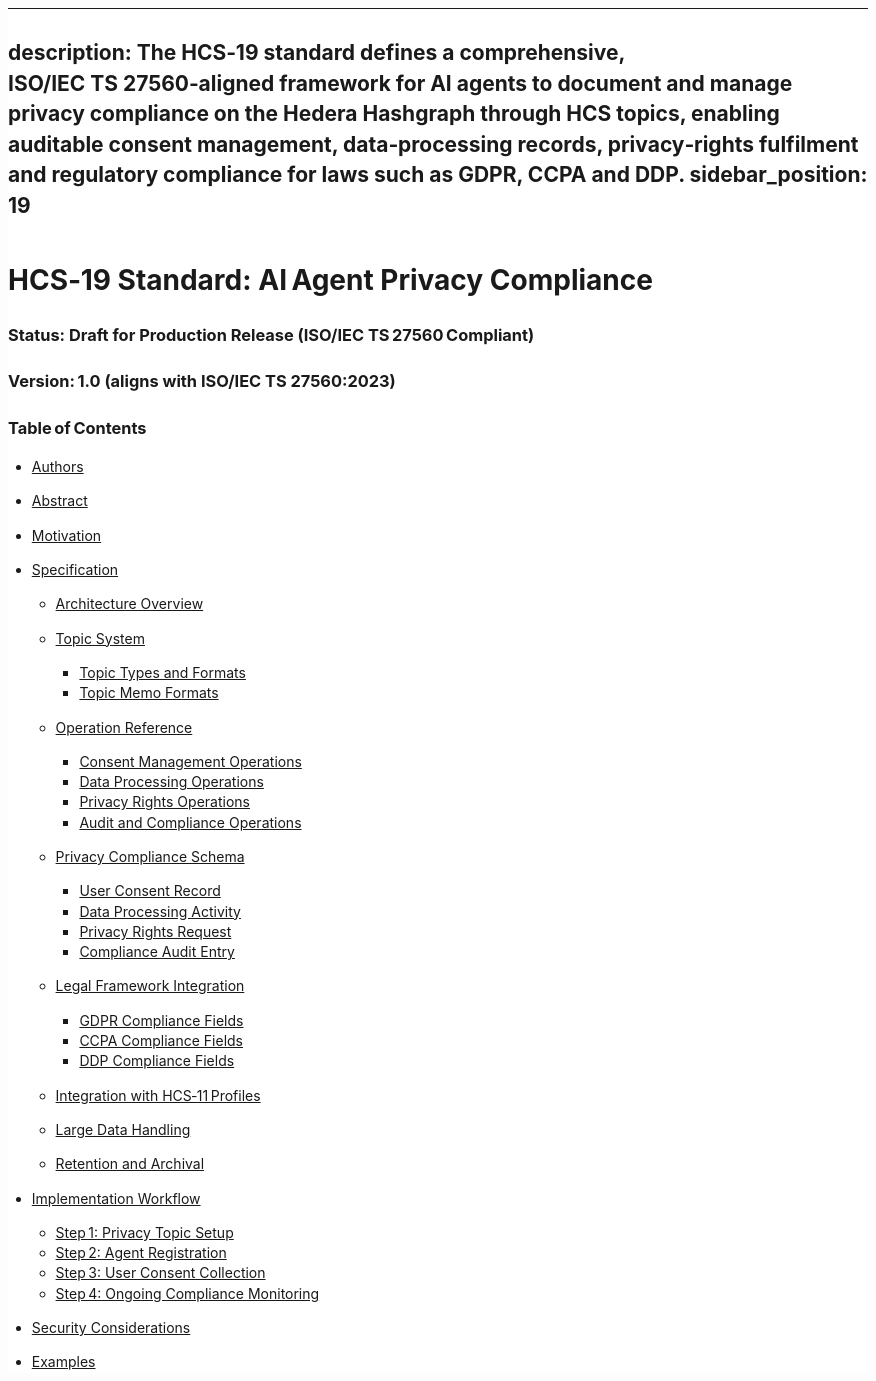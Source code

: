 ---------------------
description: The HCS‑19 standard defines a comprehensive, ISO/IEC TS 27560‑aligned framework
for AI agents to document and manage privacy compliance on the Hedera Hashgraph through
HCS topics, enabling auditable consent management, data‑processing records, privacy‑rights
fulfilment and regulatory compliance for laws such as GDPR, CCPA and DDP.
sidebar_position: 19
---------------------

# HCS‑19 Standard: AI Agent Privacy Compliance

### Status: Draft for Production Release (ISO/IEC TS 27560 Compliant)

### Version: 1.0 (aligns with ISO/IEC TS 27560:2023)

### Table of Contents



* [Authors](#authors)
* [Abstract](#abstract)
* [Motivation](#motivation)
* [Specification](#specification)

  * [Architecture Overview](#architecture-overview)
  * [Topic System](#topic-system)

    * [Topic Types and Formats](#topic-types-and-formats)
    * [Topic Memo Formats](#topic-memo-formats)
  * [Operation Reference](#operation-reference)

    * [Consent Management Operations](#consent-management-operations)
    * [Data Processing Operations](#data-processing-operations)
    * [Privacy Rights Operations](#privacy-rights-operations)
    * [Audit and Compliance Operations](#audit-and-compliance-operations)
  * [Privacy Compliance Schema](#privacy-compliance-schema)

    * [User Consent Record](#user-consent-record)
    * [Data Processing Activity](#data-processing-activity)
    * [Privacy Rights Request](#privacy-rights-request)
    * [Compliance Audit Entry](#compliance-audit-entry)
  * [Legal Framework Integration](#legal-framework-integration)

    * [GDPR Compliance Fields](#gdpr-compliance-fields)
    * [CCPA Compliance Fields](#ccpa-compliance-fields)
    * [DDP Compliance Fields](#ddp-compliance-fields)
  * [Integration with HCS‑11 Profiles](#integration-with-hcs-11-profiles)
  * [Large Data Handling](#large-data-handling)
  * [Retention and Archival](#retention-and-archival)
* [Implementation Workflow](#implementation-workflow)

  * [Step 1: Privacy Topic Setup](#step-1-privacy-topic-setup)
  * [Step 2: Agent Registration](#step-2-agent-registration)
  * [Step 3: User Consent Collection](#step-3-user-consent-collection)
  * [Step 4: Ongoing Compliance Monitoring](#step-4-ongoing-compliance-monitoring)
* [Security Considerations](#security-considerations)
* [Examples](#examples)
